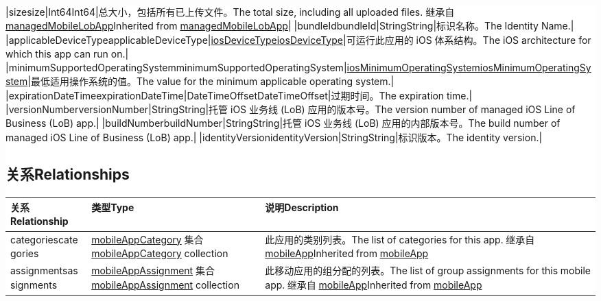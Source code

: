 |<span data-ttu-id="ef348-231">size</span><span class="sxs-lookup"><span data-stu-id="ef348-231">size</span></span>|<span data-ttu-id="ef348-232">Int64</span><span class="sxs-lookup"><span data-stu-id="ef348-232">Int64</span></span>|<span data-ttu-id="ef348-233">总大小，包括所有已上传文件。</span><span class="sxs-lookup"><span data-stu-id="ef348-233">The total size, including all uploaded files.</span></span> <span data-ttu-id="ef348-234">继承自 [managedMobileLobApp](../resources/intune-apps-managedmobilelobapp.md)</span><span class="sxs-lookup"><span data-stu-id="ef348-234">Inherited from [managedMobileLobApp](../resources/intune-apps-managedmobilelobapp.md)</span></span>|
|<span data-ttu-id="ef348-235">bundleId</span><span class="sxs-lookup"><span data-stu-id="ef348-235">bundleId</span></span>|<span data-ttu-id="ef348-236">String</span><span class="sxs-lookup"><span data-stu-id="ef348-236">String</span></span>|<span data-ttu-id="ef348-237">标识名称。</span><span class="sxs-lookup"><span data-stu-id="ef348-237">The Identity Name.</span></span>|
|<span data-ttu-id="ef348-238">applicableDeviceType</span><span class="sxs-lookup"><span data-stu-id="ef348-238">applicableDeviceType</span></span>|[<span data-ttu-id="ef348-239">iosDeviceType</span><span class="sxs-lookup"><span data-stu-id="ef348-239">iosDeviceType</span></span>](../resources/intune-apps-iosdevicetype.md)|<span data-ttu-id="ef348-240">可运行此应用的 iOS 体系结构。</span><span class="sxs-lookup"><span data-stu-id="ef348-240">The iOS architecture for which this app can run on.</span></span>|
|<span data-ttu-id="ef348-241">minimumSupportedOperatingSystem</span><span class="sxs-lookup"><span data-stu-id="ef348-241">minimumSupportedOperatingSystem</span></span>|[<span data-ttu-id="ef348-242">iosMinimumOperatingSystem</span><span class="sxs-lookup"><span data-stu-id="ef348-242">iosMinimumOperatingSystem</span></span>](../resources/intune-apps-iosminimumoperatingsystem.md)|<span data-ttu-id="ef348-243">最低适用操作系统的值。</span><span class="sxs-lookup"><span data-stu-id="ef348-243">The value for the minimum applicable operating system.</span></span>|
|<span data-ttu-id="ef348-244">expirationDateTime</span><span class="sxs-lookup"><span data-stu-id="ef348-244">expirationDateTime</span></span>|<span data-ttu-id="ef348-245">DateTimeOffset</span><span class="sxs-lookup"><span data-stu-id="ef348-245">DateTimeOffset</span></span>|<span data-ttu-id="ef348-246">过期时间。</span><span class="sxs-lookup"><span data-stu-id="ef348-246">The expiration time.</span></span>|
|<span data-ttu-id="ef348-247">versionNumber</span><span class="sxs-lookup"><span data-stu-id="ef348-247">versionNumber</span></span>|<span data-ttu-id="ef348-248">String</span><span class="sxs-lookup"><span data-stu-id="ef348-248">String</span></span>|<span data-ttu-id="ef348-249">托管 iOS 业务线 (LoB) 应用的版本号。</span><span class="sxs-lookup"><span data-stu-id="ef348-249">The version number of managed iOS Line of Business (LoB) app.</span></span>|
|<span data-ttu-id="ef348-250">buildNumber</span><span class="sxs-lookup"><span data-stu-id="ef348-250">buildNumber</span></span>|<span data-ttu-id="ef348-251">String</span><span class="sxs-lookup"><span data-stu-id="ef348-251">String</span></span>|<span data-ttu-id="ef348-252">托管 iOS 业务线 (LoB) 应用的内部版本号。</span><span class="sxs-lookup"><span data-stu-id="ef348-252">The build number of managed iOS Line of Business (LoB) app.</span></span>|
|<span data-ttu-id="ef348-253">identityVersion</span><span class="sxs-lookup"><span data-stu-id="ef348-253">identityVersion</span></span>|<span data-ttu-id="ef348-254">String</span><span class="sxs-lookup"><span data-stu-id="ef348-254">String</span></span>|<span data-ttu-id="ef348-255">标识版本。</span><span class="sxs-lookup"><span data-stu-id="ef348-255">The identity version.</span></span>|

## <a name="relationships"></a><span data-ttu-id="ef348-256">关系</span><span class="sxs-lookup"><span data-stu-id="ef348-256">Relationships</span></span>
|<span data-ttu-id="ef348-257">关系</span><span class="sxs-lookup"><span data-stu-id="ef348-257">Relationship</span></span>|<span data-ttu-id="ef348-258">类型</span><span class="sxs-lookup"><span data-stu-id="ef348-258">Type</span></span>|<span data-ttu-id="ef348-259">说明</span><span class="sxs-lookup"><span data-stu-id="ef348-259">Description</span></span>|
|:---|:---|:---|
|<span data-ttu-id="ef348-260">categories</span><span class="sxs-lookup"><span data-stu-id="ef348-260">categories</span></span>|<span data-ttu-id="ef348-261">[mobileAppCategory](../resources/intune-apps-mobileappcategory.md) 集合</span><span class="sxs-lookup"><span data-stu-id="ef348-261">[mobileAppCategory](../resources/intune-apps-mobileappcategory.md) collection</span></span>|<span data-ttu-id="ef348-262">此应用的类别列表。</span><span class="sxs-lookup"><span data-stu-id="ef348-262">The list of categories for this app.</span></span> <span data-ttu-id="ef348-263">继承自 [mobileApp](../resources/intune-shared-mobileapp.md)</span><span class="sxs-lookup"><span data-stu-id="ef348-263">Inherited from [mobileApp](../resources/intune-shared-mobileapp.md)</span></span>|
|<span data-ttu-id="ef348-264">assignments</span><span class="sxs-lookup"><span data-stu-id="ef348-264">assignments</span></span>|<span data-ttu-id="ef348-265">[mobileAppAssignment](../resources/intune-apps-mobileappassignment.md) 集合</span><span class="sxs-lookup"><span data-stu-id="ef348-265">[mobileAppAssignment](../resources/intune-apps-mobileappassignment.md) collection</span></span>|<span data-ttu-id="ef348-266">此移动应用的组分配的列表。</span><span class="sxs-lookup"><span data-stu-id="ef348-266">The list of group assignments for this mobile app.</span></span> <span data-ttu-id="ef348-267">继承自 [mobileApp](../resources/intune-shared-mobileapp.md)</span><span class="sxs-lookup"><span data-stu-id="ef348-267">Inherited from [mobileApp](../resources/intune-shared-mobileapp.md)</span></span>|